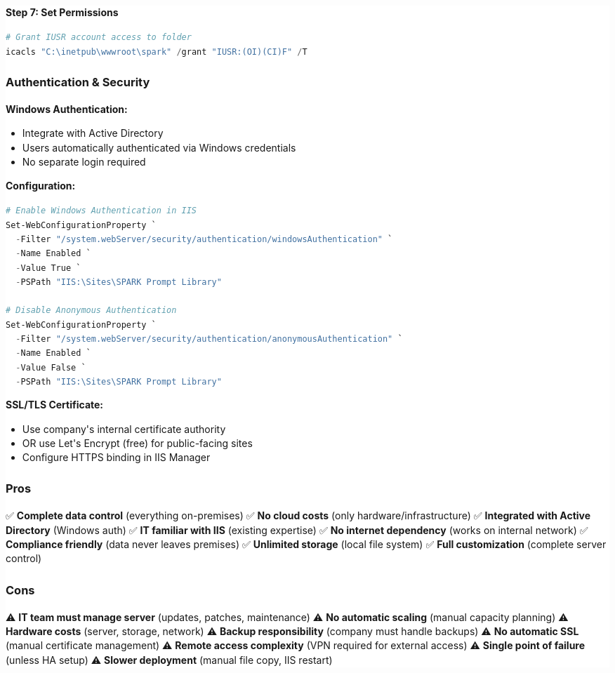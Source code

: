 **Step 7: Set Permissions**
```powershell
# Grant IUSR account access to folder
icacls "C:\inetpub\wwwroot\spark" /grant "IUSR:(OI)(CI)F" /T
```

### Authentication & Security

**Windows Authentication:**
- Integrate with Active Directory
- Users automatically authenticated via Windows credentials
- No separate login required

**Configuration:**
```powershell
# Enable Windows Authentication in IIS
Set-WebConfigurationProperty `
  -Filter "/system.webServer/security/authentication/windowsAuthentication" `
  -Name Enabled `
  -Value True `
  -PSPath "IIS:\Sites\SPARK Prompt Library"

# Disable Anonymous Authentication
Set-WebConfigurationProperty `
  -Filter "/system.webServer/security/authentication/anonymousAuthentication" `
  -Name Enabled `
  -Value False `
  -PSPath "IIS:\Sites\SPARK Prompt Library"
```

**SSL/TLS Certificate:**
- Use company's internal certificate authority
- OR use Let's Encrypt (free) for public-facing sites
- Configure HTTPS binding in IIS Manager

### Pros

✅ **Complete data control** (everything on-premises)
✅ **No cloud costs** (only hardware/infrastructure)
✅ **Integrated with Active Directory** (Windows auth)
✅ **IT familiar with IIS** (existing expertise)
✅ **No internet dependency** (works on internal network)
✅ **Compliance friendly** (data never leaves premises)
✅ **Unlimited storage** (local file system)
✅ **Full customization** (complete server control)

### Cons

⚠️ **IT team must manage server** (updates, patches, maintenance)
⚠️ **No automatic scaling** (manual capacity planning)
⚠️ **Hardware costs** (server, storage, network)
⚠️ **Backup responsibility** (company must handle backups)
⚠️ **No automatic SSL** (manual certificate management)
⚠️ **Remote access complexity** (VPN required for external access)
⚠️ **Single point of failure** (unless HA setup)
⚠️ **Slower deployment** (manual file copy, IIS restart)
